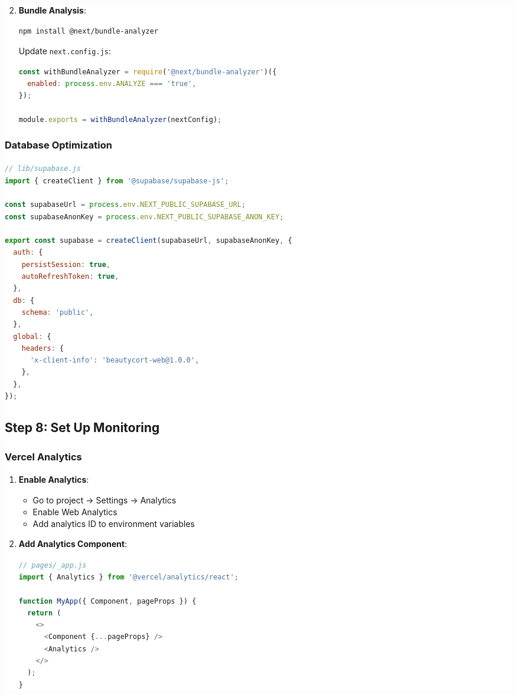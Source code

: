 2. **Bundle Analysis**:
   ```bash
   npm install @next/bundle-analyzer
   ```

   Update `next.config.js`:
   ```javascript
   const withBundleAnalyzer = require('@next/bundle-analyzer')({
     enabled: process.env.ANALYZE === 'true',
   });
   
   module.exports = withBundleAnalyzer(nextConfig);
   ```

### Database Optimization

```javascript
// lib/supabase.js
import { createClient } from '@supabase/supabase-js';

const supabaseUrl = process.env.NEXT_PUBLIC_SUPABASE_URL;
const supabaseAnonKey = process.env.NEXT_PUBLIC_SUPABASE_ANON_KEY;

export const supabase = createClient(supabaseUrl, supabaseAnonKey, {
  auth: {
    persistSession: true,
    autoRefreshToken: true,
  },
  db: {
    schema: 'public',
  },
  global: {
    headers: {
      'x-client-info': 'beautycort-web@1.0.0',
    },
  },
});
```

## Step 8: Set Up Monitoring

### Vercel Analytics

1. **Enable Analytics**:
   - Go to project → Settings → Analytics
   - Enable Web Analytics
   - Add analytics ID to environment variables

2. **Add Analytics Component**:
   ```javascript
   // pages/_app.js
   import { Analytics } from '@vercel/analytics/react';
   
   function MyApp({ Component, pageProps }) {
     return (
       <>
         <Component {...pageProps} />
         <Analytics />
       </>
     );
   }
   ```
